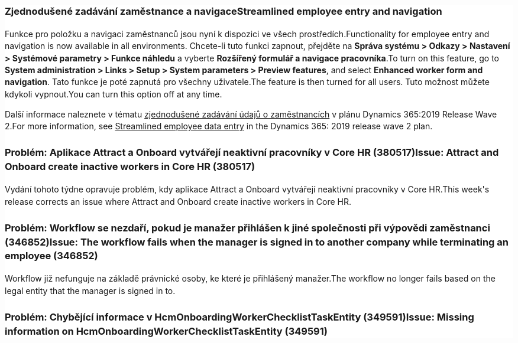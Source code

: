 ### <a name="streamlined-employee-entry-and-navigation"></a><span data-ttu-id="36497-119">Zjednodušené zadávání zaměstnance a navigace</span><span class="sxs-lookup"><span data-stu-id="36497-119">Streamlined employee entry and navigation</span></span>

<span data-ttu-id="36497-120">Funkce pro položku a navigaci zaměstnanců jsou nyní k dispozici ve všech prostředích.</span><span class="sxs-lookup"><span data-stu-id="36497-120">Functionality for employee entry and navigation is now available in all environments.</span></span> <span data-ttu-id="36497-121">Chcete-li tuto funkci zapnout, přejděte na **Správa systému \> Odkazy \> Nastavení \> Systémové parametry \> Funkce náhledu** a vyberte **Rozšířený formulář a navigace pracovníka**.</span><span class="sxs-lookup"><span data-stu-id="36497-121">To turn on this feature, go to **System administration \> Links \> Setup \> System parameters \> Preview features**, and select **Enhanced worker form and navigation**.</span></span> <span data-ttu-id="36497-122">Tato funkce je poté zapnutá pro všechny uživatele.</span><span class="sxs-lookup"><span data-stu-id="36497-122">The feature is then turned for all users.</span></span> <span data-ttu-id="36497-123">Tuto možnost můžete kdykoli vypnout.</span><span class="sxs-lookup"><span data-stu-id="36497-123">You can turn this option off at any time.</span></span>

<span data-ttu-id="36497-124">Další informace naleznete v tématu [zjednodušené zadávání údajů o zaměstnancích](https://docs.microsoft.com/dynamics365-release-plan/2019wave2/dynamics365-talent/streamlined-employee-data-entry) v plánu Dynamics 365:2019 Release Wave 2.</span><span class="sxs-lookup"><span data-stu-id="36497-124">For more information, see [Streamlined employee data entry](https://docs.microsoft.com/dynamics365-release-plan/2019wave2/dynamics365-talent/streamlined-employee-data-entry) in the Dynamics 365: 2019 release wave 2 plan.</span></span>

### <a name="issue-attract-and-onboard-create-inactive-workers-in-core-hr-380517"></a><span data-ttu-id="36497-125">Problém: Aplikace Attract a Onboard vytvářejí neaktivní pracovníky v Core HR (380517)</span><span class="sxs-lookup"><span data-stu-id="36497-125">Issue: Attract and Onboard create inactive workers in Core HR (380517)</span></span>

<span data-ttu-id="36497-126">Vydání tohoto týdne opravuje problém, kdy aplikace Attract a Onboard vytvářejí neaktivní pracovníky v Core HR.</span><span class="sxs-lookup"><span data-stu-id="36497-126">This week's release corrects an issue where Attract and Onboard create inactive workers in Core HR.</span></span>

### <a name="issue-the-workflow-fails-when-the-manager-is-signed-in-to-another-company-while-terminating-an-employee-346852"></a><span data-ttu-id="36497-127">Problém: Workflow se nezdaří, pokud je manažer přihlášen k jiné společnosti při výpovědi zaměstnanci (346852)</span><span class="sxs-lookup"><span data-stu-id="36497-127">Issue: The workflow fails when the manager is signed in to another company while terminating an employee (346852)</span></span>

<span data-ttu-id="36497-128">Workflow již nefunguje na základě právnické osoby, ke které je přihlášený manažer.</span><span class="sxs-lookup"><span data-stu-id="36497-128">The workflow no longer fails based on the legal entity that the manager is signed in to.</span></span>

### <a name="issue-missing-information-on-hcmonboardingworkerchecklisttaskentity-349591"></a><span data-ttu-id="36497-129">Problém: Chybějící informace v HcmOnboardingWorkerChecklistTaskEntity (349591)</span><span class="sxs-lookup"><span data-stu-id="36497-129">Issue: Missing information on HcmOnboardingWorkerChecklistTaskEntity (349591)</span></span>
